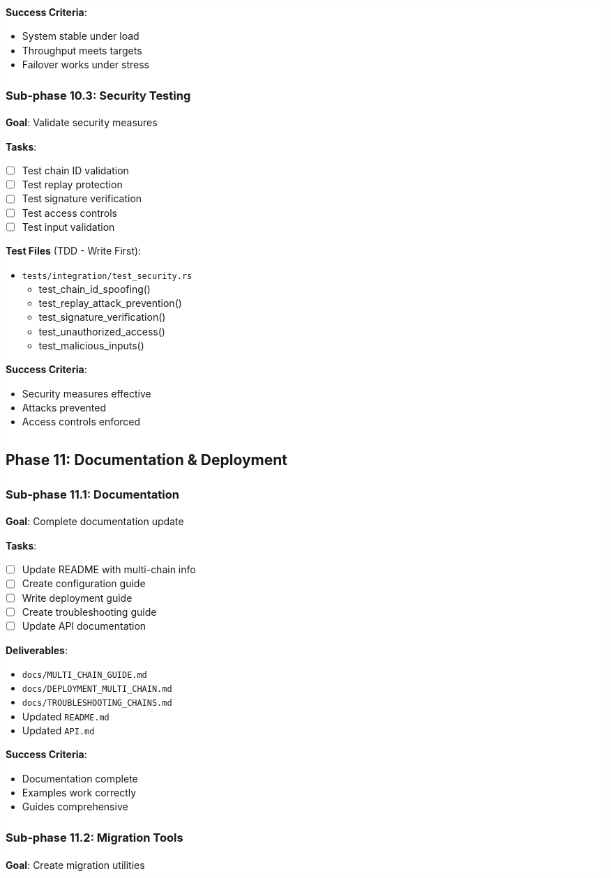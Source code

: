 **Success Criteria**:
- System stable under load
- Throughput meets targets
- Failover works under stress

### Sub-phase 10.3: Security Testing
**Goal**: Validate security measures

**Tasks**:
- [ ] Test chain ID validation
- [ ] Test replay protection
- [ ] Test signature verification
- [ ] Test access controls
- [ ] Test input validation

**Test Files** (TDD - Write First):
- `tests/integration/test_security.rs`
  - test_chain_id_spoofing()
  - test_replay_attack_prevention()
  - test_signature_verification()
  - test_unauthorized_access()
  - test_malicious_inputs()

**Success Criteria**:
- Security measures effective
- Attacks prevented
- Access controls enforced

## Phase 11: Documentation & Deployment

### Sub-phase 11.1: Documentation
**Goal**: Complete documentation update

**Tasks**:
- [ ] Update README with multi-chain info
- [ ] Create configuration guide
- [ ] Write deployment guide
- [ ] Create troubleshooting guide
- [ ] Update API documentation

**Deliverables**:
- `docs/MULTI_CHAIN_GUIDE.md`
- `docs/DEPLOYMENT_MULTI_CHAIN.md`
- `docs/TROUBLESHOOTING_CHAINS.md`
- Updated `README.md`
- Updated `API.md`

**Success Criteria**:
- Documentation complete
- Examples work correctly
- Guides comprehensive

### Sub-phase 11.2: Migration Tools
**Goal**: Create migration utilities
